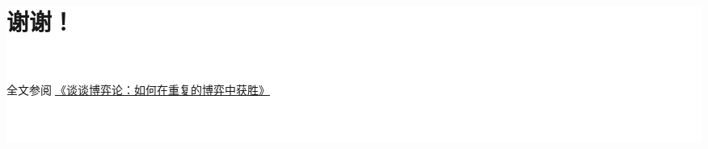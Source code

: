 # 谢谢！

<script lang="ts" setup>
import { Github } from 'lucide'
import type { RoughSVG } from 'roughjs/bin/svg'
import { RGraphics, RIcon, RLink } from 'roughness'

function drawSlidev(rc: RoughSVG, svg: SVGSVGElement) {
  const square = rc.rectangle(14, 14, 90, 90, {
    stroke: '#2988B1',
    fill: '#3ACBD4',
  })
  svg.appendChild(square)
  const circle = rc.circle(45, 45, 90, {
    stroke: '#3AB9D5',
    fill: '#95F0CF',
  })
  svg.appendChild(circle)
  const triangle = rc.path('M56.127 63.925C54.9501 59.5327 54.3617 57.3366 54.9439 55.8199C55.4517 54.497 56.497 53.4517 57.8199 52.9439C59.3366 52.3617 61.5327 52.9501 65.925 54.127L87.7563 59.9767C92.1485 61.1536 94.3446 61.742 95.367 63.0046C96.2588 64.1058 96.6414 65.5338 96.4197 66.9334C96.1656 68.5379 94.5579 70.1456 91.3426 73.3609L75.3609 89.3426C72.1456 92.5579 70.5379 94.1656 68.9333 94.4197C67.5337 94.6414 66.1058 94.2588 65.0046 93.367C63.742 92.3446 63.1536 90.1485 61.9767 85.7563L56.127 63.925Z', {
    stroke: '#FFA800',
    fill: '#FFEB83',
  })
  svg.appendChild(triangle)
}

function drawVercel(rc: RoughSVG, svg: SVGSVGElement) {
  const path = rc.path('M8 1L16 15H0L8 1Z', {
    stroke: 'currentColor',
    fill: 'currentColor',
  })
  svg.appendChild(path)
}
</script>

<br>

全文参阅 [《谈谈博弈论：如何在重复的博弈中获胜》](https://bytedance.larkoffice.com/docx/Fs90dE0KOoUf1lx0uFScc0EYnJQ)

<br>
<br>

<style>
.powered-by a {
  border-bottom: none;
}
.powered-by a:hover {
  color: inherit;
}
</style>
